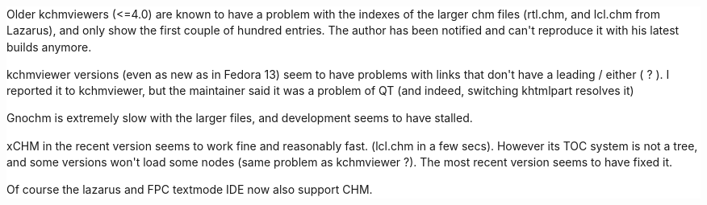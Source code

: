 Older kchmviewers (<=4.0) are known to have a problem with the indexes of
the larger chm files (rtl.chm, and lcl.chm from Lazarus), and only show the
first couple of hundred entries.  The author has been notified and can't
reproduce it with his latest builds anymore.

kchmviewer versions (even as new as in Fedora 13) seem to have problems with
links that don't have a leading / either ( ? ). I reported it to kchmviewer,
but the maintainer said it was a problem of QT (and indeed, switching
khtmlpart resolves it)

Gnochm is extremely slow with the larger files, and development seems to
have stalled.

xCHM in the recent version seems to work fine and reasonably fast. (lcl.chm
in a few secs).  However its TOC system is not a tree, and some versions
won't load some nodes (same problem as kchmviewer ?). The most recent
version seems to have fixed it.

Of course the lazarus and FPC textmode IDE now also support CHM.
